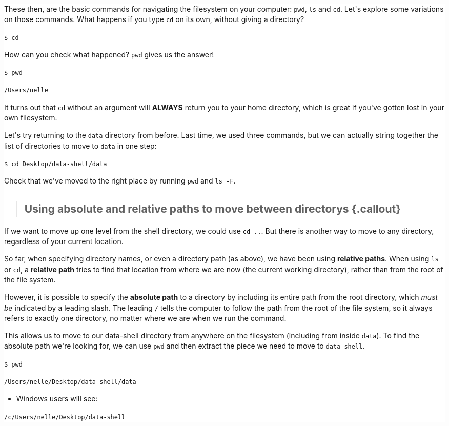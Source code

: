 These then, are the basic commands for navigating the filesystem on your computer: 
`pwd`, `ls` and `cd`.  Let's explore some variations on those commands.  What happens 
if you type `cd` on its own, without giving 
a directory?  

~~~ {.bash}
$ cd
~~~

How can you check what happened?  `pwd` gives us the answer!  

~~~ {.bash}
$ pwd
~~~
~~~ {.output}
/Users/nelle
~~~

It turns out that `cd` without an argument will **ALWAYS** return you to your home directory, 
which is great if you've gotten lost in your own filesystem.  

Let's try returning to the `data` directory from before.  Last time, we used 
three commands, but we can actually string together the list of directories 
to move to `data` in one step: 

~~~ {.bash}
$ cd Desktop/data-shell/data
~~~

Check that we've moved to the right place by running `pwd` and `ls -F`.  

> ## Using absolute and relative paths to move between directorys {.callout}
If we want to move up one level from the shell directory, we could use `cd ..`.  But 
there is another way to move to any directory, regardless of your 
current location.  

So far, when specifying directory names, or even a directory path (as above), 
we have been using **relative paths**.  When using `ls` or `cd`, 
a **relative path** tries to find that location from where we are now 
(the current working directory),
rather than from the root of the file system.  

However, it is possible to specify the **absolute path** to a directory by 
including its entire path from the root directory, which *must be* indicated by a 
leading slash.  The leading `/` tells the computer to follow the path from 
the root of the file system, so it always refers to exactly one directory,
no matter where we are when we run the command.

This allows us to move to our data-shell directory from anywhere on 
the filesystem (including from inside `data`).  To find the absolute path 
we're looking for, we can use `pwd` and then extract the piece we need 
to move to `data-shell`.  

~~~ {.bash}
$ pwd
~~~
~~~ {.output}
/Users/nelle/Desktop/data-shell/data
~~~
  * Windows users will see:
~~~ {.output}
/c/Users/nelle/Desktop/data-shell
~~~
